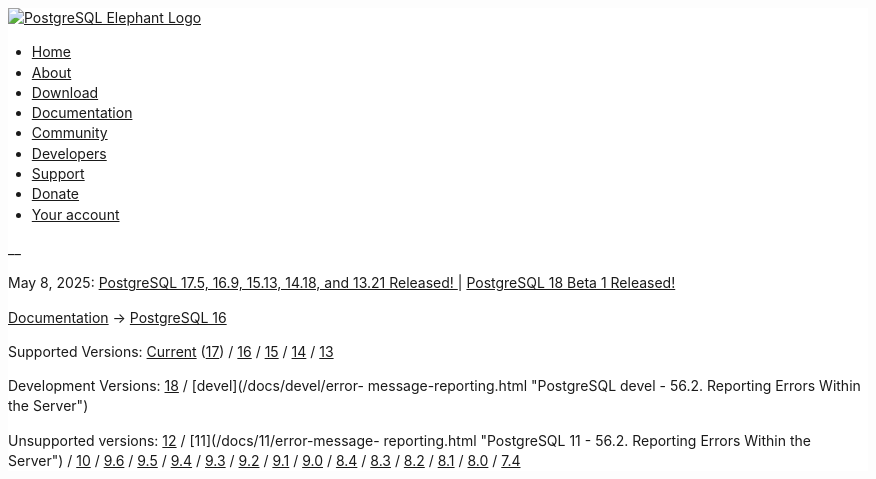[ ![PostgreSQL Elephant Logo](/media/img/about/press/elephant.png) ](/)

  * [Home](/ "Home")
  * [About](/about/ "About")
  * [Download](/download/ "Download")
  * [Documentation](/docs/ "Documentation")
  * [Community](/community/ "Community")
  * [Developers](/developer/ "Developers")
  * [Support](/support/ "Support")
  * [Donate](/about/donate/ "Donate")
  * [Your account](/account/ "Your account")

__

May 8, 2025: [ PostgreSQL 17.5, 16.9, 15.13, 14.18, and 13.21 Released! ](/about/news/postgresql-175-169-1513-1418-and-1321-released-3072/) | [ PostgreSQL 18 Beta 1 Released! ](/about/news/postgresql-18-beta-1-released-3070/)

[Documentation](/docs/ "Documentation") -> [PostgreSQL
16](/docs/16/index.html)

Supported Versions: [Current](/docs/current/error-message-reporting.html
"PostgreSQL 17 - 56.2. Reporting Errors Within the Server")
([17](/docs/17/error-message-reporting.html "PostgreSQL 17 - 56.2. Reporting
Errors Within the Server")) / [16](/docs/16/error-message-reporting.html
"PostgreSQL 16 - 56.2. Reporting Errors Within the Server") /
[15](/docs/15/error-message-reporting.html "PostgreSQL 15 - 56.2. Reporting
Errors Within the Server") / [14](/docs/14/error-message-reporting.html
"PostgreSQL 14 - 56.2. Reporting Errors Within the Server") /
[13](/docs/13/error-message-reporting.html "PostgreSQL 13 - 56.2. Reporting
Errors Within the Server")

Development Versions: [18](/docs/18/error-message-reporting.html "PostgreSQL
18 - 56.2. Reporting Errors Within the Server") / [devel](/docs/devel/error-
message-reporting.html "PostgreSQL devel - 56.2. Reporting Errors Within the
Server")

Unsupported versions: [12](/docs/12/error-message-reporting.html "PostgreSQL
12 - 56.2. Reporting Errors Within the Server") / [11](/docs/11/error-message-
reporting.html "PostgreSQL 11 - 56.2. Reporting Errors Within the Server") /
[10](/docs/10/error-message-reporting.html "PostgreSQL 10 - 56.2. Reporting
Errors Within the Server") / [9.6](/docs/9.6/error-message-reporting.html
"PostgreSQL 9.6 - 56.2. Reporting Errors Within the Server") /
[9.5](/docs/9.5/error-message-reporting.html "PostgreSQL 9.5 - 56.2. Reporting
Errors Within the Server") / [9.4](/docs/9.4/error-message-reporting.html
"PostgreSQL 9.4 - 56.2. Reporting Errors Within the Server") /
[9.3](/docs/9.3/error-message-reporting.html "PostgreSQL 9.3 - 56.2. Reporting
Errors Within the Server") / [9.2](/docs/9.2/error-message-reporting.html
"PostgreSQL 9.2 - 56.2. Reporting Errors Within the Server") /
[9.1](/docs/9.1/error-message-reporting.html "PostgreSQL 9.1 - 56.2. Reporting
Errors Within the Server") / [9.0](/docs/9.0/error-message-reporting.html
"PostgreSQL 9.0 - 56.2. Reporting Errors Within the Server") /
[8.4](/docs/8.4/error-message-reporting.html "PostgreSQL 8.4 - 56.2. Reporting
Errors Within the Server") / [8.3](/docs/8.3/error-message-reporting.html
"PostgreSQL 8.3 - 56.2. Reporting Errors Within the Server") /
[8.2](/docs/8.2/error-message-reporting.html "PostgreSQL 8.2 - 56.2. Reporting
Errors Within the Server") / [8.1](/docs/8.1/error-message-reporting.html
"PostgreSQL 8.1 - 56.2. Reporting Errors Within the Server") /
[8.0](/docs/8.0/error-message-reporting.html "PostgreSQL 8.0 - 56.2. Reporting
Errors Within the Server") / [7.4](/docs/7.4/error-message-reporting.html
"PostgreSQL 7.4 - 56.2. Reporting Errors Within the Server")

